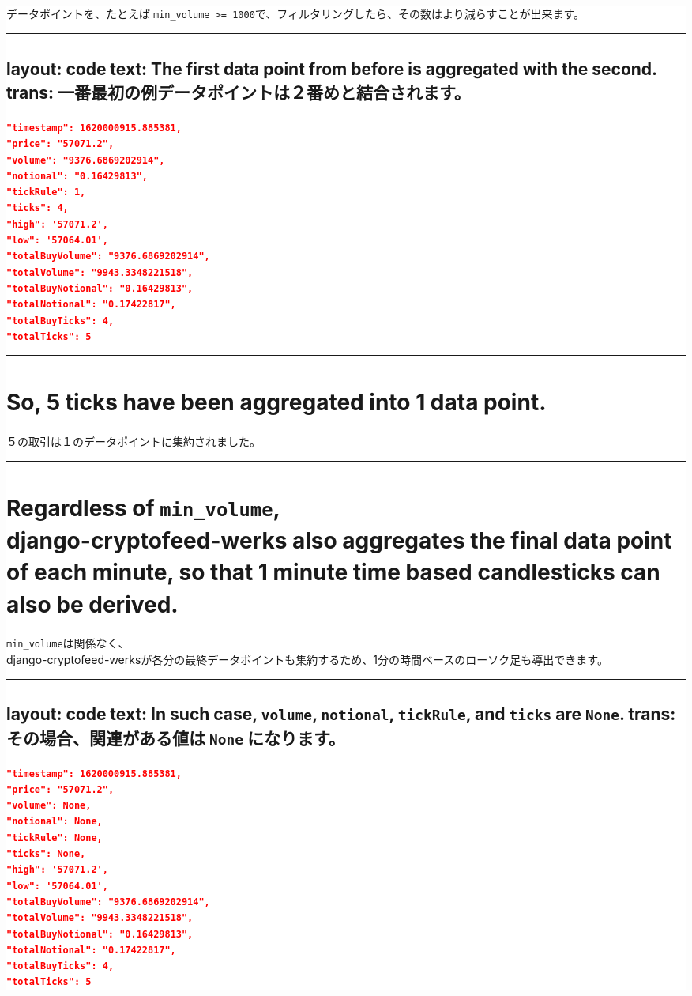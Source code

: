 データポイントを、たとえば `min_volume >= 1000`で、フィルタリングしたら、その数はより減らすことが出来ます。

---
layout: code
text: The first data point from before is aggregated with the second.
trans: 一番最初の例データポイントは２番めと結合されます。
---

```json
"timestamp": 1620000915.885381,
"price": "57071.2",
"volume": "9376.6869202914",
"notional": "0.16429813",
"tickRule": 1,
"ticks": 4,
"high": '57071.2',
"low": '57064.01',
"totalBuyVolume": "9376.6869202914",
"totalVolume": "9943.3348221518",
"totalBuyNotional": "0.16429813",
"totalNotional": "0.17422817",
"totalBuyTicks": 4,
"totalTicks": 5
```

---

# So, 5 ticks have been aggregated into 1 data point.

５の取引は１のデータポイントに集約されました。

---

# Regardless of `min_volume`, <br /><a style="text-decoration: none;" href="https://github.com/globophobe/django-cryptofeed-werks">django-cryptofeed-werks</a> also aggregates the final data point of each minute, so that 1 minute time based candlesticks can also be derived.

`min_volume`は関係なく、<br /><a style="text-decoration: none;" href="https://github.com/globophobe/django-cryptofeed-werks">django-cryptofeed-werks</a>が各分の最終データポイントも集約するため、1分の時間ベースのローソク足も導出できます。

---
layout: code
text: In such case, <code>volume</code>, <code>notional</code>, <code>tickRule</code>, and <code>ticks</code> are <code>None</code>.
trans: その場合、関連がある値は <code>None</code> になります。
---

```json
"timestamp": 1620000915.885381,
"price": "57071.2",
"volume": None,
"notional": None,
"tickRule": None,
"ticks": None,
"high": '57071.2',
"low": '57064.01',
"totalBuyVolume": "9376.6869202914",
"totalVolume": "9943.3348221518",
"totalBuyNotional": "0.16429813",
"totalNotional": "0.17422817",
"totalBuyTicks": 4,
"totalTicks": 5
```